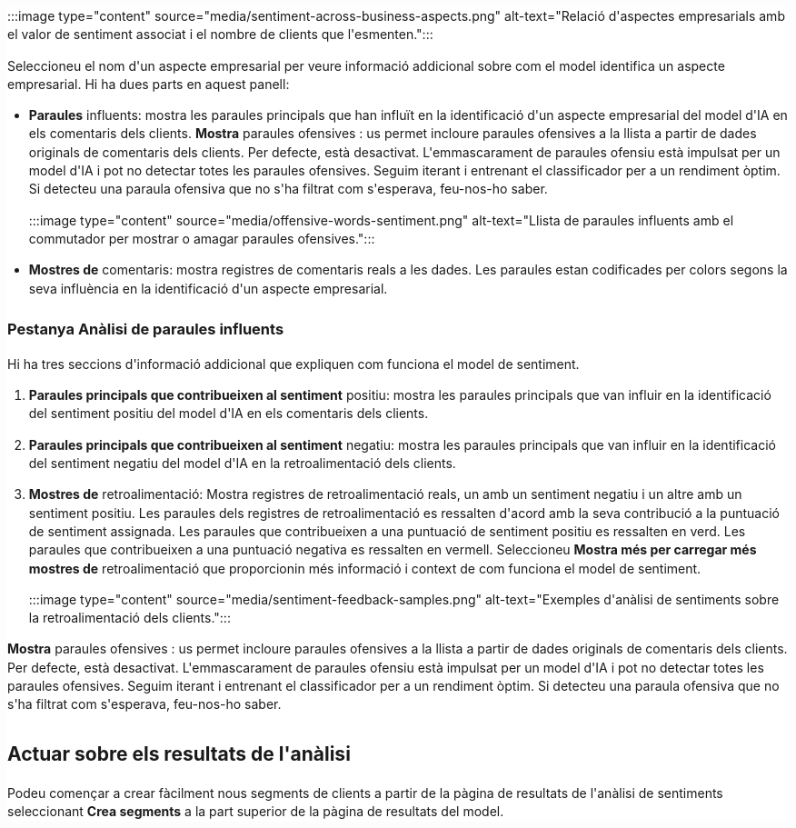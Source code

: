   :::image type="content" source="media/sentiment-across-business-aspects.png" alt-text="Relació d'aspectes empresarials amb el valor de sentiment associat i el nombre de clients que l'esmenten.":::
 
  Seleccioneu el nom d'un aspecte empresarial per veure informació addicional sobre com el model identifica un aspecte empresarial. Hi ha dues parts en aquest panell: 

  - **Paraules** influents: mostra les paraules principals que han influït en la identificació d'un aspecte empresarial del model d'IA en els comentaris dels clients. 
    **Mostra** paraules ofensives : us permet incloure paraules ofensives a la llista a partir de dades originals de comentaris dels clients. Per defecte, està desactivat.  L'emmascarament de paraules ofensiu està impulsat per un model d'IA i pot no detectar totes les paraules ofensives. Seguim iterant i entrenant el classificador per a un rendiment òptim. Si detecteu una paraula ofensiva que no s'ha filtrat com s'esperava, feu-nos-ho saber. 
    
    :::image type="content" source="media/offensive-words-sentiment.png" alt-text="Llista de paraules influents amb el commutador per mostrar o amagar paraules ofensives.":::
 
  - **Mostres de** comentaris: mostra registres de comentaris reals a les dades. Les paraules estan codificades per colors segons la seva influència en la identificació d'un aspecte empresarial. 


### <a name="influential-words-analysis-tab"></a>Pestanya Anàlisi de paraules influents

Hi ha tres seccions d'informació addicional que expliquen com funciona el model de sentiment.
  
1. **Paraules principals que contribueixen al sentiment** positiu: mostra les paraules principals que van influir en la identificació del sentiment positiu del model d'IA en els comentaris dels clients.  
2. **Paraules principals que contribueixen al sentiment** negatiu: mostra les paraules principals que van influir en la identificació del sentiment negatiu del model d'IA en la retroalimentació dels clients.  
3. **Mostres de** retroalimentació: Mostra registres de retroalimentació reals, un amb un sentiment negatiu i un altre amb un sentiment positiu. Les paraules dels registres de retroalimentació es ressalten d'acord amb la seva contribució a la puntuació de sentiment assignada. Les paraules que contribueixen a una puntuació de sentiment positiu es ressalten en verd. Les paraules que contribueixen a una puntuació negativa es ressalten en vermell.
   Seleccioneu **Mostra més per carregar més mostres de** retroalimentació que proporcionin més informació i context de com funciona el model de sentiment.
   
   :::image type="content" source="media/sentiment-feedback-samples.png" alt-text="Exemples d'anàlisi de sentiments sobre la retroalimentació dels clients.":::
 
**Mostra** paraules ofensives : us permet incloure paraules ofensives a la llista a partir de dades originals de comentaris dels clients. Per defecte, està desactivat.  L'emmascarament de paraules ofensiu està impulsat per un model d'IA i pot no detectar totes les paraules ofensives. Seguim iterant i entrenant el classificador per a un rendiment òptim. Si detecteu una paraula ofensiva que no s'ha filtrat com s'esperava, feu-nos-ho saber. 

## <a name="act-on-analysis-results"></a>Actuar sobre els resultats de l'anàlisi

Podeu començar a crear fàcilment nous segments de clients a partir de la pàgina de resultats de l'anàlisi de sentiments seleccionant **Crea segments** a la part superior de la pàgina de resultats del model.
